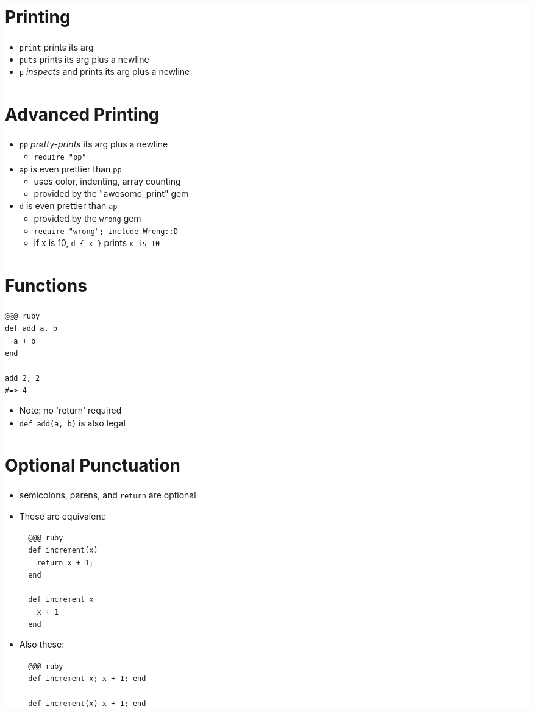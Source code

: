 # Printing

* `print` prints its arg
* `puts` prints its arg plus a newline
* `p` *inspects* and prints its arg plus a newline

# Advanced Printing
* `pp` *pretty-prints* its arg plus a newline
  * `require "pp"`
* `ap` is even prettier than `pp`
  * uses color, indenting, array counting
  * provided by the "awesome_print" gem
* `d` is even prettier than `ap`
  * provided by the `wrong` gem
  * `require "wrong"; include Wrong::D`
  * if x is 10, `d { x }` prints `x is 10`

# Functions

    @@@ ruby
    def add a, b
      a + b
    end

    add 2, 2
    #=> 4

* Note: no 'return' required
* `def add(a, b)` is also legal

# Optional Punctuation

* semicolons, parens, and `return` are optional

* These are equivalent:

        @@@ ruby
        def increment(x)
          return x + 1;
        end

        def increment x
          x + 1
        end

* Also these:

        @@@ ruby
        def increment x; x + 1; end

        def increment(x) x + 1; end
